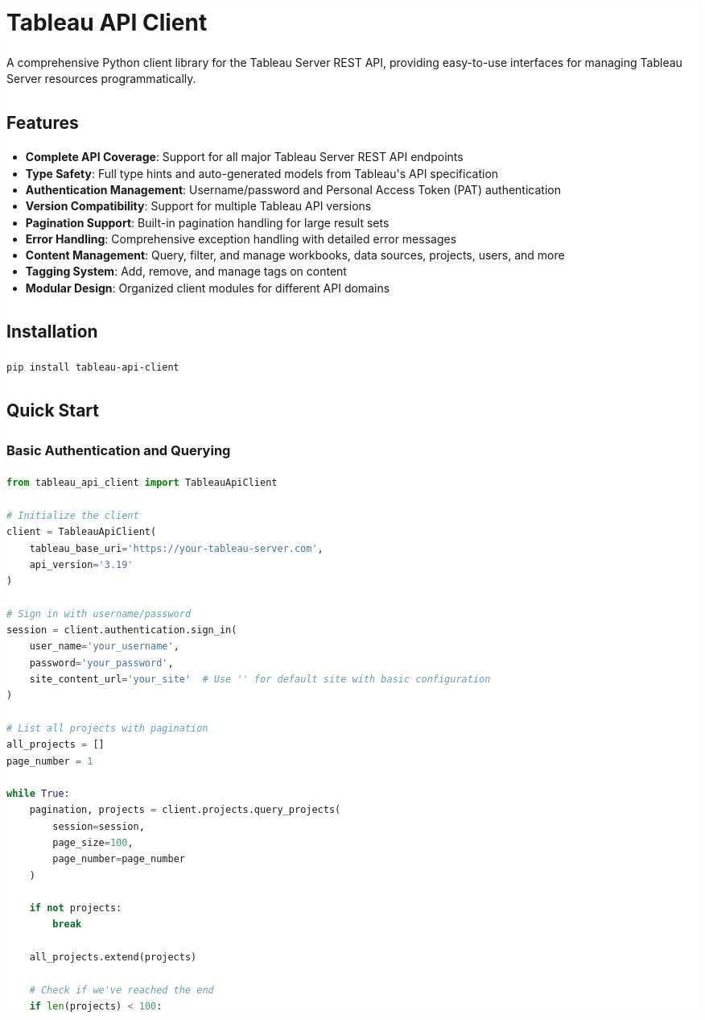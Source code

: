 # Tableau API Client

A comprehensive Python client library for the Tableau Server REST API, providing easy-to-use interfaces for managing Tableau Server resources programmatically.

## Features

- **Complete API Coverage**: Support for all major Tableau Server REST API endpoints
- **Type Safety**: Full type hints and auto-generated models from Tableau's API specification
- **Authentication Management**: Username/password and Personal Access Token (PAT) authentication
- **Version Compatibility**: Support for multiple Tableau API versions
- **Pagination Support**: Built-in pagination handling for large result sets
- **Error Handling**: Comprehensive exception handling with detailed error messages
- **Content Management**: Query, filter, and manage workbooks, data sources, projects, users, and more
- **Tagging System**: Add, remove, and manage tags on content
- **Modular Design**: Organized client modules for different API domains

## Installation

```bash
pip install tableau-api-client
```

## Quick Start

### Basic Authentication and Querying

```python
from tableau_api_client import TableauApiClient

# Initialize the client
client = TableauApiClient(
    tableau_base_uri='https://your-tableau-server.com',
    api_version='3.19'
)

# Sign in with username/password
session = client.authentication.sign_in(
    user_name='your_username',
    password='your_password',
    site_content_url='your_site'  # Use '' for default site with basic configuration
)

# List all projects with pagination
all_projects = []
page_number = 1

while True:
    pagination, projects = client.projects.query_projects(
        session=session,
        page_size=100,
        page_number=page_number
    )
    
    if not projects:
        break
        
    all_projects.extend(projects)
    
    # Check if we've reached the end
    if len(projects) < 100:
```
